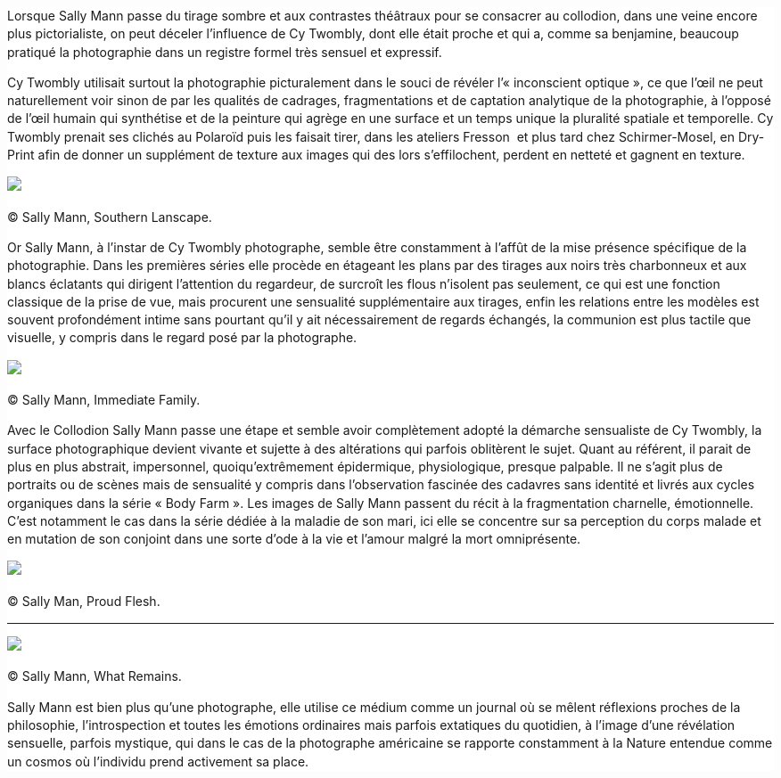Lorsque Sally Mann passe du tirage sombre et aux contrastes théâtraux pour se consacrer au collodion, dans une veine encore plus pictorialiste, on peut déceler l’influence de Cy Twombly, dont elle était proche et qui a, comme sa benjamine, beaucoup pratiqué la photographie dans un registre formel très sensuel et expressif.

Cy Twombly utilisait surtout la photographie picturalement dans le souci de révéler l’« inconscient optique », ce que l’œil ne peut naturellement voir sinon de par les qualités de cadrages, fragmentations et de captation analytique de la photographie, à l’opposé de l’œil humain qui synthétise et de la peinture qui agrège en une surface et un temps unique la pluralité spatiale et temporelle. Cy Twombly prenait ses clichés au Polaroïd puis les faisait tirer, dans les ateliers Fresson  et plus tard chez Schirmer-Mosel, en Dry-Print afin de donner un supplément de texture aux images qui des lors s’effilochent, perdent en netteté et gagnent en texture.

![](/posts/images/sally-mann/sally-mannphotographysouthern-landscapecollodionpictorialism.002.jpg)

© Sally Mann, Southern Lanscape.

Or Sally Mann, à l’instar de Cy Twombly photographe, semble être constamment à l’affût de la mise présence spécifique de la photographie. Dans les premières séries elle procède en étageant les plans par des tirages aux noirs très charbonneux et aux blancs éclatants qui dirigent l’attention du regardeur, de surcroît les flous n’isolent pas seulement, ce qui est une fonction classique de la prise de vue, mais procurent une sensualité supplémentaire aux tirages, enfin les relations entre les modèles est souvent profondément intime sans pourtant qu’il y ait nécessairement de regards échangés, la communion est plus tactile que visuelle, y compris dans le regard posé par la photographe.

![](/posts/images/sally-mann/sally-mannphotographypictorialismvirginiaemmett.001.jpg)

© Sally Mann, Immediate Family.

Avec le Collodion Sally Mann passe une étape et semble avoir complètement adopté la démarche sensualiste de Cy Twombly, la surface photographique devient vivante et sujette à des altérations qui parfois oblitèrent le sujet. Quant au référent, il parait de plus en plus abstrait, impersonnel, quoiqu’extrêmement épidermique, physiologique, presque palpable. Il ne s’agit plus de portraits ou de scènes mais de sensualité y compris dans l’observation fascinée des cadavres sans identité et livrés aux cycles organiques dans la série « Body Farm ». Les images de Sally Mann passent du récit à la fragmentation charnelle, émotionnelle. C’est notamment le cas dans la série dédiée à la maladie de son mari, ici elle se concentre sur sa perception du corps malade et en mutation de son conjoint dans une sorte d’ode à la vie et l’amour malgré la mort omniprésente.

![](/posts/images/sally-mann/sally-mann_photography_collodion.001.jpg)

© Sally Man, Proud Flesh.

---

![](/posts/images/sally-mann/sally-mannphotographybody-farmcollodionpictorialism.001.jpg)

© Sally Mann, What Remains.

Sally Mann est bien plus qu’une photographe, elle utilise ce médium comme un journal où se mêlent réflexions proches de la philosophie, l’introspection et toutes les émotions ordinaires mais parfois extatiques du quotidien, à l’image d’une révélation sensuelle, parfois mystique, qui dans le cas de la photographe américaine se rapporte constamment à la Nature entendue comme un cosmos où l’individu prend activement sa place.
